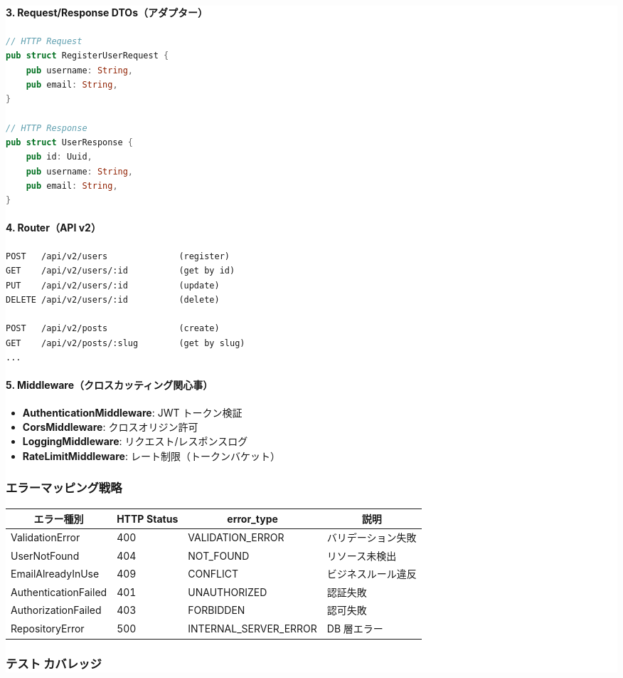 #### 3. Request/Response DTOs（アダプター）

```rust
// HTTP Request
pub struct RegisterUserRequest {
    pub username: String,
    pub email: String,
}

// HTTP Response
pub struct UserResponse {
    pub id: Uuid,
    pub username: String,
    pub email: String,
}
```

#### 4. Router（API v2）

```
POST   /api/v2/users              (register)
GET    /api/v2/users/:id          (get by id)
PUT    /api/v2/users/:id          (update)
DELETE /api/v2/users/:id          (delete)

POST   /api/v2/posts              (create)
GET    /api/v2/posts/:slug        (get by slug)
...
```

#### 5. Middleware（クロスカッティング関心事）

- **AuthenticationMiddleware**: JWT トークン検証
- **CorsMiddleware**: クロスオリジン許可
- **LoggingMiddleware**: リクエスト/レスポンスログ
- **RateLimitMiddleware**: レート制限（トークンバケット）

### エラーマッピング戦略

| エラー種別 | HTTP Status | error_type | 説明 |
|-----------|------------|-----------|------|
| ValidationError | 400 | VALIDATION_ERROR | バリデーション失敗 |
| UserNotFound | 404 | NOT_FOUND | リソース未検出 |
| EmailAlreadyInUse | 409 | CONFLICT | ビジネスルール違反 |
| AuthenticationFailed | 401 | UNAUTHORIZED | 認証失敗 |
| AuthorizationFailed | 403 | FORBIDDEN | 認可失敗 |
| RepositoryError | 500 | INTERNAL_SERVER_ERROR | DB 層エラー |

### テスト カバレッジ

